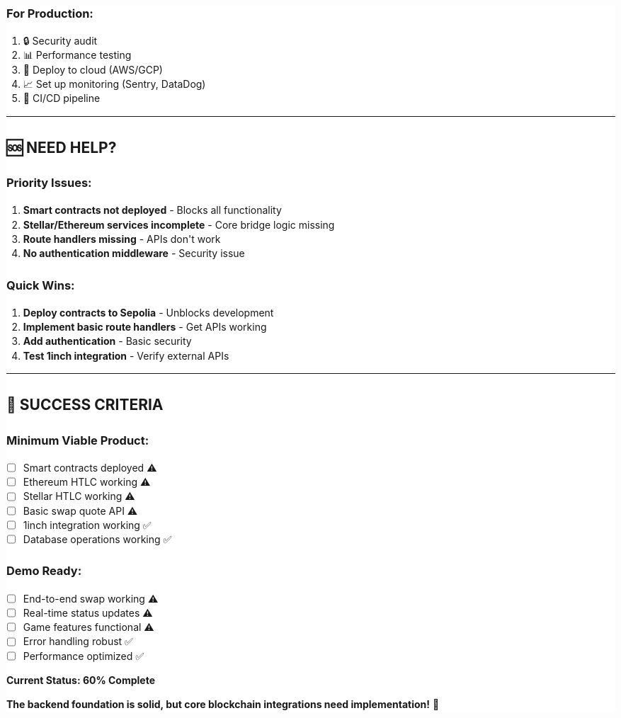 ### **For Production:**

1. 🔒 Security audit
2. 📊 Performance testing
3. 🚀 Deploy to cloud (AWS/GCP)
4. 📈 Set up monitoring (Sentry, DataDog)
5. 🔄 CI/CD pipeline

---

## 🆘 **NEED HELP?**

### **Priority Issues:**

1. **Smart contracts not deployed** - Blocks all functionality
2. **Stellar/Ethereum services incomplete** - Core bridge logic missing
3. **Route handlers missing** - APIs don't work
4. **No authentication middleware** - Security issue

### **Quick Wins:**

1. **Deploy contracts to Sepolia** - Unblocks development
2. **Implement basic route handlers** - Get APIs working
3. **Add authentication** - Basic security
4. **Test 1inch integration** - Verify external APIs

---

## 🎯 **SUCCESS CRITERIA**

### **Minimum Viable Product:**

- [ ] Smart contracts deployed ⚠️
- [ ] Ethereum HTLC working ⚠️
- [ ] Stellar HTLC working ⚠️
- [ ] Basic swap quote API ⚠️
- [ ] 1inch integration working ✅
- [ ] Database operations working ✅

### **Demo Ready:**

- [ ] End-to-end swap working ⚠️
- [ ] Real-time status updates ⚠️
- [ ] Game features functional ⚠️
- [ ] Error handling robust ✅
- [ ] Performance optimized ✅

**Current Status: 60% Complete**

**The backend foundation is solid, but core blockchain integrations need implementation!** 🚀
